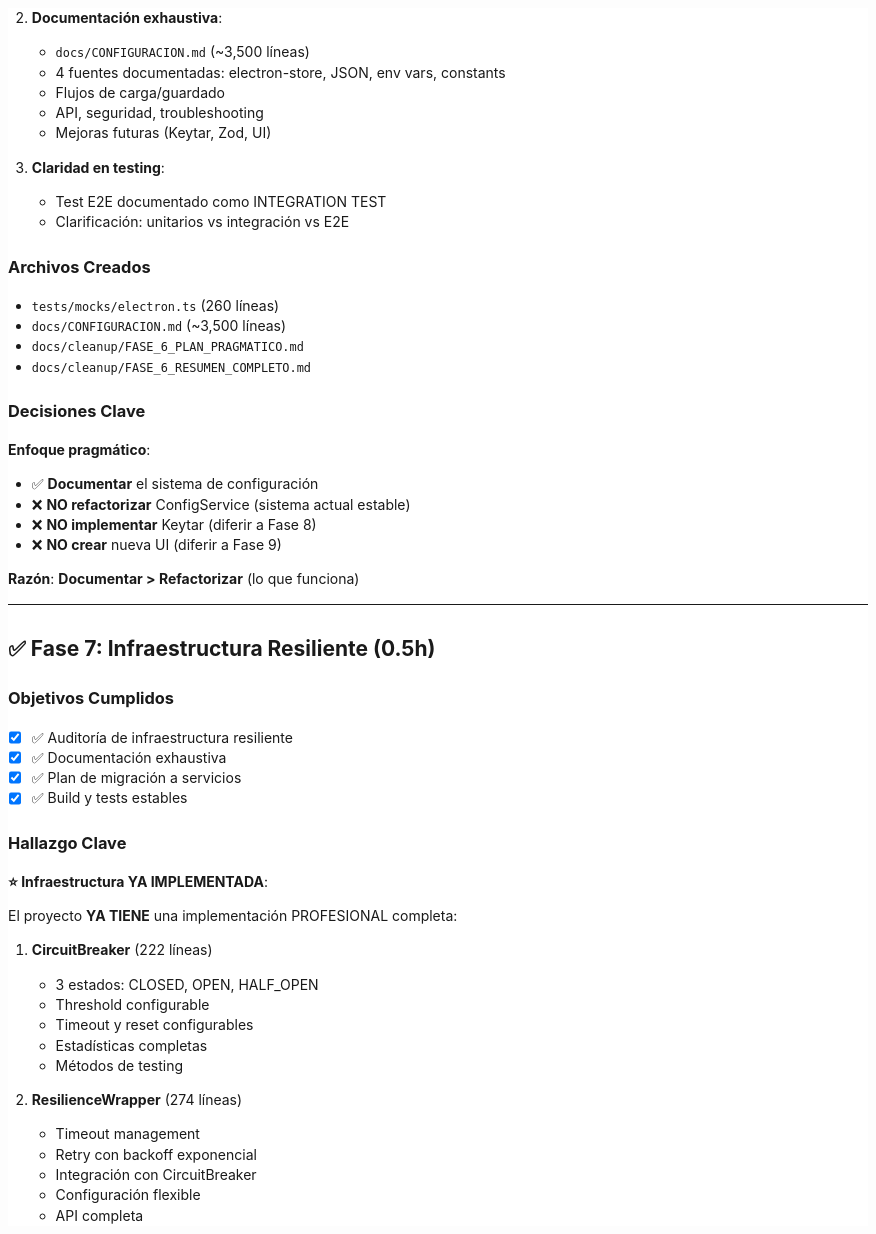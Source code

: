 2. **Documentación exhaustiva**:
   - `docs/CONFIGURACION.md` (~3,500 líneas)
   - 4 fuentes documentadas: electron-store, JSON, env vars, constants
   - Flujos de carga/guardado
   - API, seguridad, troubleshooting
   - Mejoras futuras (Keytar, Zod, UI)

3. **Claridad en testing**:
   - Test E2E documentado como INTEGRATION TEST
   - Clarificación: unitarios vs integración vs E2E

### Archivos Creados

- `tests/mocks/electron.ts` (260 líneas)
- `docs/CONFIGURACION.md` (~3,500 líneas)
- `docs/cleanup/FASE_6_PLAN_PRAGMATICO.md`
- `docs/cleanup/FASE_6_RESUMEN_COMPLETO.md`

### Decisiones Clave

**Enfoque pragmático**:
- ✅ **Documentar** el sistema de configuración
- ❌ **NO refactorizar** ConfigService (sistema actual estable)
- ❌ **NO implementar** Keytar (diferir a Fase 8)
- ❌ **NO crear** nueva UI (diferir a Fase 9)

**Razón**: **Documentar > Refactorizar** (lo que funciona)

---

## ✅ Fase 7: Infraestructura Resiliente (0.5h)

### Objetivos Cumplidos

- [x] ✅ Auditoría de infraestructura resiliente
- [x] ✅ Documentación exhaustiva
- [x] ✅ Plan de migración a servicios
- [x] ✅ Build y tests estables

### Hallazgo Clave

**⭐ Infraestructura YA IMPLEMENTADA**:

El proyecto **YA TIENE** una implementación PROFESIONAL completa:

1. **CircuitBreaker** (222 líneas)
   - 3 estados: CLOSED, OPEN, HALF_OPEN
   - Threshold configurable
   - Timeout y reset configurables
   - Estadísticas completas
   - Métodos de testing

2. **ResilienceWrapper** (274 líneas)
   - Timeout management
   - Retry con backoff exponencial
   - Integración con CircuitBreaker
   - Configuración flexible
   - API completa
